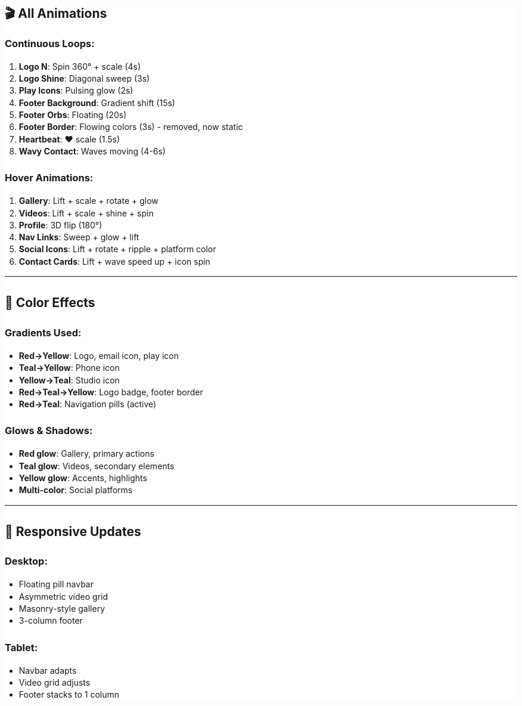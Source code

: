 
## 🎬 All Animations

### Continuous Loops:
1. **Logo N**: Spin 360° + scale (4s)
2. **Logo Shine**: Diagonal sweep (3s)
3. **Play Icons**: Pulsing glow (2s)
4. **Footer Background**: Gradient shift (15s)
5. **Footer Orbs**: Floating (20s)
6. **Footer Border**: Flowing colors (3s) - removed, now static
7. **Heartbeat**: ❤️ scale (1.5s)
8. **Wavy Contact**: Waves moving (4-6s)

### Hover Animations:
1. **Gallery**: Lift + scale + rotate + glow
2. **Videos**: Lift + scale + shine + spin
3. **Profile**: 3D flip (180°)
4. **Nav Links**: Sweep + glow + lift
5. **Social Icons**: Lift + rotate + ripple + platform color
6. **Contact Cards**: Lift + wave speed up + icon spin

---

## 🌈 Color Effects

### Gradients Used:
- **Red→Yellow**: Logo, email icon, play icon
- **Teal→Yellow**: Phone icon
- **Yellow→Teal**: Studio icon
- **Red→Teal→Yellow**: Logo badge, footer border
- **Red→Teal**: Navigation pills (active)

### Glows & Shadows:
- **Red glow**: Gallery, primary actions
- **Teal glow**: Videos, secondary elements
- **Yellow glow**: Accents, highlights
- **Multi-color**: Social platforms

---

## 📱 Responsive Updates

### Desktop:
- Floating pill navbar
- Asymmetric video grid
- Masonry-style gallery
- 3-column footer

### Tablet:
- Navbar adapts
- Video grid adjusts
- Footer stacks to 1 column
